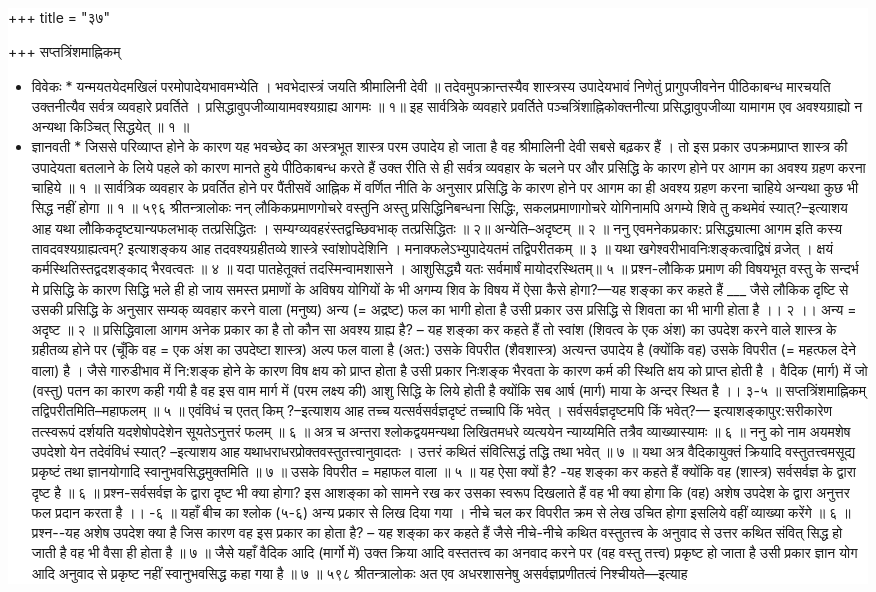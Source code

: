 +++
title = "३७"

+++
सप्तत्रिंशमाह्निकम् 
* विवेकः * यन्मयतयेदमखिलं परमोपादेयभावमभ्येति । 
भवभेदास्त्रं जयति श्रीमालिनी देवी ॥ तदेवमुपक्रान्तस्यैव शास्त्रस्य उपादेयभावं निणेतुं प्रागुपजीवनेन पीठिकाबन्ध मारचयति 
उक्तनीत्यैव सर्वत्र व्यवहारे प्रवर्तिते । 
प्रसिद्धावुपजीव्यायामवश्यग्राह्य आगमः ॥ १॥ इह सार्वत्रिके व्यवहारे प्रवर्तिते पञ्चत्रिंशाह्निकोक्तनीत्या प्रसिद्धावुपजीव्या यामागम एव अवश्यग्राह्यो न अन्यथा किञ्चित् सिद्धयेत् ॥ १ ॥ 
* ज्ञानवती * जिससे परिव्याप्त होने के कारण यह भवच्छेद का अस्त्रभूत शास्त्र परम उपादेय हो जाता है वह श्रीमालिनी देवी सबसे बढ़कर हैं । 
तो इस प्रकार उपक्रमप्राप्त शास्त्र की उपादेयता बतलाने के लिये पहले को कारण मानते हुये पीठिकाबन्ध करते हैं 
उक्त रीति से ही सर्वत्र व्यवहार के चलने पर और प्रसिद्धि के कारण होने पर आगम का अवश्य ग्रहण करना चाहिये ॥ १ ॥ 
सार्वत्रिक व्यवहार के प्रवर्तित होने पर पैंतीसवें आह्निक में वर्णित नीति के अनुसार प्रसिद्धि के कारण होने पर आगम का ही अवश्य ग्रहण करना चाहिये अन्यथा कुछ भी सिद्ध नहीं होगा ॥ १ ॥ 
५९६ 
श्रीतन्त्रालोकः नन् लौकिकप्रमाणगोचरे वस्तुनि अस्तु प्रसिद्धिनिबन्धना सिद्धिः, सकलप्रमाणागोचरे योगिनामपि अगम्ये शिवे तु कथमेवं स्यात्?–इत्याशय आह 
यथा लौकिकदृष्ट्यान्यफलभाक् तत्प्रसिद्धितः । 
सम्यग्व्यवहरंस्तद्वच्छिवभाक् तत्प्रसिद्धितः ॥ २॥ अन्येति–अदृष्टम् ॥ २ ॥ 
ननु एवमनेकप्रकार: प्रसिद्ध्यात्मा आगम इति कस्य तावदवश्यग्राह्यत्वम्? इत्याशङ्कय आह 
तदवश्यग्रहीतव्ये शास्त्रे स्वांशोपदेशिनि । मनाक्फलेऽभ्युपादेयतमं तद्विपरीतकम् ॥ ३ ॥ यथा खगेश्वरीभावनिःशङ्कत्वाद्विषं व्रजेत् । क्षयं कर्मस्थितिस्तद्वदशङ्काद् भैरवत्वतः ॥ ४ ॥ यदा पातहेतूक्तं तदस्मिन्वामशासने । 
आशुसिद्ध्यै यतः सर्वमार्षं मायोदरस्थितम्॥ ५ ॥ प्रश्न-लौकिक प्रमाण की विषयभूत वस्तु के सन्दर्भ मे प्रसिद्धि के कारण सिद्धि भले ही हो जाय समस्त प्रमाणों के अविषय योगियों के भी अगम्य शिव के विषय में ऐसा कैसे होगा?—यह शङ्का कर कहते हैं 
___ जैसे लौकिक दृष्टि से उसकी प्रसिद्धि के अनुसार सम्यक् व्यवहार करने वाला (मनुष्य) अन्य (= अद्रष्ट) फल का भागी होता है उसी प्रकार उस प्रसिद्धि से शिवता का भी भागी होता है ।। २ ।। 
अन्य = अदृष्ट ॥ २ ॥ 
प्रसिद्धिवाला आगम अनेक प्रकार का है तो कौन सा अवश्य ग्राह्य है? – यह शङ्का कर कहते हैं 
तो स्वांश (शिवत्व के एक अंश) का उपदेश करने वाले शास्त्र के ग्रहीतव्य होने पर (चूँकि वह = एक अंश का उपदेष्टा शास्त्र) अल्प फल वाला है (अत:) उसके विपरीत (शैवशास्त्र) अत्यन्त उपादेय है (क्योंकि वह) उसके विपरीत (= महत्फल देने वाला) है । जैसे गारुडीभाव में नि:शङ्क होने के कारण विष क्षय को प्राप्त होता है उसी प्रकार निःशङ्क भैरवता के कारण कर्म की स्थिति क्षय को प्राप्त होती है । वैदिक (मार्ग) में जो (वस्तु) पतन का कारण कही गयी है वह इस वाम मार्ग में (परम लक्ष्य की) आशु सिद्धि के लिये होती है क्योंकि सब आर्ष (मार्ग) माया के अन्दर स्थित है ।। ३-५ ॥ 
सप्तत्रिंशमाह्निकम् 
तद्विपरीतमिति–महाफलम् ॥ ५ ॥ एवंविधं च एतत् किम् ?–इत्याशय आह 
तच्च यत्सर्वसर्वज्ञदृष्टं तच्चापि किं भवेत् । सर्वसर्वज्ञदृष्टमपि किं भवेत्?— इत्याशङ्कापुर:सरीकारेण तत्स्वरूपं दर्शयति 
यदशेषोपदेशेन सूयतेऽनुत्तरं फलम् ॥ ६ ॥ अत्र च अन्तरा श्लोकद्वयमन्यथा लिखितमधरे व्यत्ययेन न्याय्यमिति तत्रैव व्याख्यास्यामः ॥ ६ ॥ 
ननु को नाम अयमशेष उपदेशो येन तदेवंविधं स्यात्? –इत्याशय आह 
यथाधराधरप्रोक्तवस्तुतत्त्वानुवादतः । 
उत्तरं कथितं संवित्सिद्धं तद्धि तथा भवेत् ॥ ७ ॥ यथा अत्र वैदिकायुक्तं क्रियादि वस्तुतत्त्वमसूद्य प्रकृष्टं तथा ज्ञानयोगादि स्वानुभवसिद्धमुक्तमिति ॥ ७ ॥ 
उसके विपरीत = महाफल वाला ॥ ५ ॥ यह ऐसा क्यों है? -यह शङ्का कर कहते हैं क्योंकि वह (शास्त्र) सर्वसर्वज्ञ के द्वारा दृष्ट है ॥ ६ ॥ 
प्रश्न-सर्वसर्वज्ञ के द्वारा दृष्ट भी क्या होगा? इस आशङ्का को सामने रख कर उसका स्वरूप दिखलाते हैं 
वह भी क्या होगा कि (वह) अशेष उपदेश के द्वारा अनुत्तर फल प्रदान करता है ।। -६ ॥ 
यहाँ बीच का श्लोक (५-६) अन्य प्रकार से लिख दिया गया । नीचे चल कर विपरीत क्रम से लेख उचित होगा इसलिये वहीं व्याख्या करेंगे ॥ ६ ॥ 
प्रश्न--यह अशेष उपदेश क्या है जिस कारण वह इस प्रकार का होता है? – यह शङ्का कर कहते हैं 
जैसे नीचे-नीचे कथित वस्तुतत्त्व के अनुवाद से उत्तर कथित संवित् सिद्ध हो जाती है वह भी वैसा ही होता है ॥ ७ ॥ 
जैसे यहाँ वैदिक आदि (मार्गो में) उक्त क्रिया आदि वस्ततत्त्व का अनवाद करने पर (वह वस्तु तत्त्व) प्रकृष्ट हो जाता है उसी प्रकार ज्ञान योग आदि अनुवाद से प्रकृष्ट नहीं स्वानुभवसिद्ध कहा गया है ॥ ७ ॥ 
५९८ 
श्रीतन्त्रालोकः अत एव अधरशासनेषु असर्वज्ञप्रणीतत्वं निश्चीयते—इत्याह 